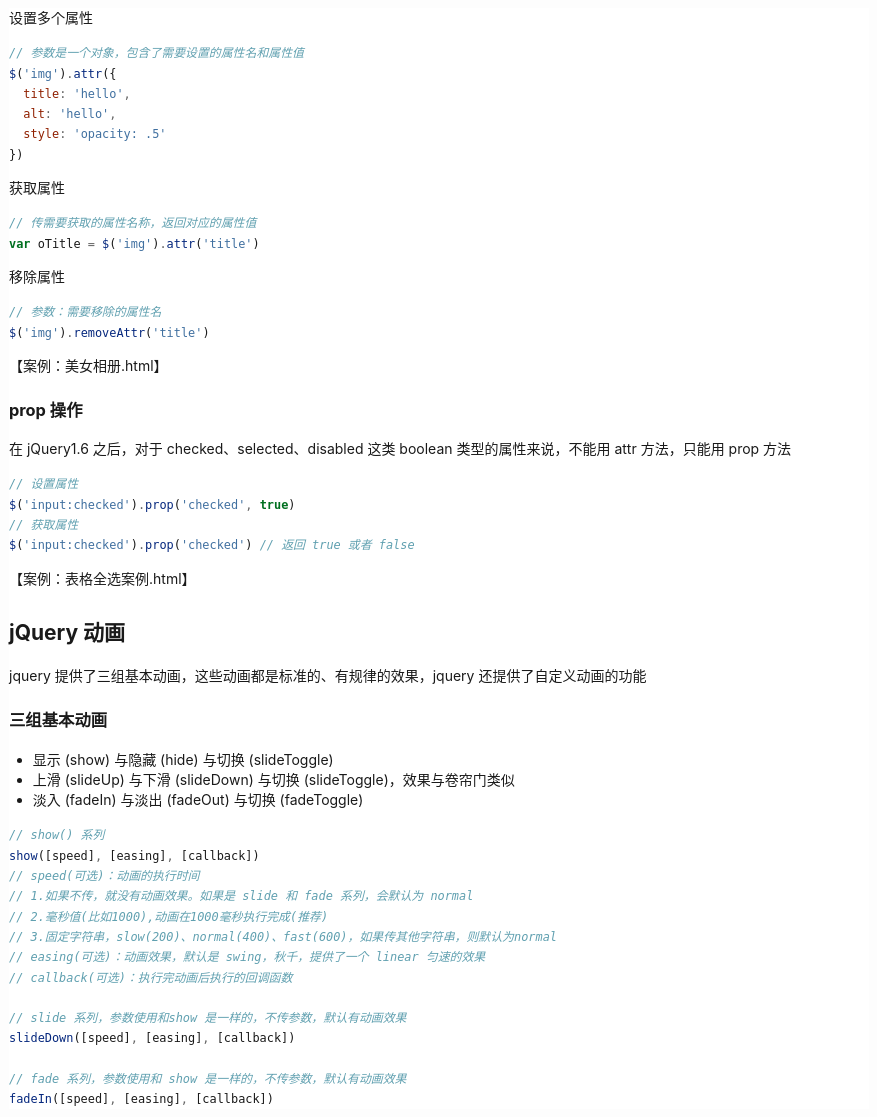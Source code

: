 设置多个属性

```js
// 参数是一个对象，包含了需要设置的属性名和属性值
$('img').attr({
  title: 'hello',
  alt: 'hello',
  style: 'opacity: .5'
})
```

获取属性

```js
// 传需要获取的属性名称，返回对应的属性值
var oTitle = $('img').attr('title')
```

移除属性

```js
// 参数：需要移除的属性名
$('img').removeAttr('title')
```

【案例：美女相册.html】

### prop 操作

在 jQuery1.6 之后，对于 checked、selected、disabled 这类 boolean 类型的属性来说，不能用 attr 方法，只能用 prop 方法

```js
// 设置属性
$('input:checked').prop('checked', true)
// 获取属性
$('input:checked').prop('checked') // 返回 true 或者 false
```

【案例：表格全选案例.html】

## jQuery 动画

jquery 提供了三组基本动画，这些动画都是标准的、有规律的效果，jquery 还提供了自定义动画的功能

### 三组基本动画

- 显示 (show) 与隐藏 (hide) 与切换 (slideToggle)
- 上滑 (slideUp) 与下滑 (slideDown) 与切换 (slideToggle)，效果与卷帘门类似
- 淡入 (fadeIn) 与淡出 (fadeOut) 与切换 (fadeToggle)

```js
// show() 系列
show([speed], [easing], [callback])
// speed(可选)：动画的执行时间
// 1.如果不传，就没有动画效果。如果是 slide 和 fade 系列，会默认为 normal
// 2.毫秒值(比如1000),动画在1000毫秒执行完成(推荐)
// 3.固定字符串，slow(200)、normal(400)、fast(600)，如果传其他字符串，则默认为normal
// easing(可选)：动画效果，默认是 swing，秋千，提供了一个 linear 匀速的效果
// callback(可选)：执行完动画后执行的回调函数

// slide 系列，参数使用和show 是一样的，不传参数，默认有动画效果
slideDown([speed], [easing], [callback])

// fade 系列，参数使用和 show 是一样的，不传参数，默认有动画效果
fadeIn([speed], [easing], [callback])
```
